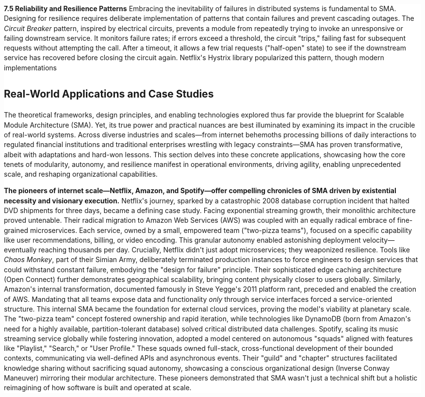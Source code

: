 **7.5 Reliability and Resilience Patterns**
Embracing the inevitability of failures in distributed systems is fundamental to SMA. Designing for resilience requires deliberate implementation of patterns that contain failures and prevent cascading outages. The *Circuit Breaker* pattern, inspired by electrical circuits, prevents a module from repeatedly trying to invoke an unresponsive or failing downstream service. It monitors failure rates; if errors exceed a threshold, the circuit "trips," failing fast for subsequent requests without attempting the call. After a timeout, it allows a few trial requests ("half-open" state) to see if the downstream service has recovered before closing the circuit again. Netflix's Hystrix library popularized this pattern, though modern implementations

## Real-World Applications and Case Studies

The theoretical frameworks, design principles, and enabling technologies explored thus far provide the blueprint for Scalable Module Architecture (SMA). Yet, its true power and practical nuances are best illuminated by examining its impact in the crucible of real-world systems. Across diverse industries and scales—from internet behemoths processing billions of daily interactions to regulated financial institutions and traditional enterprises wrestling with legacy constraints—SMA has proven transformative, albeit with adaptations and hard-won lessons. This section delves into these concrete applications, showcasing how the core tenets of modularity, autonomy, and resilience manifest in operational environments, driving agility, enabling unprecedented scale, and reshaping organizational capabilities.

**The pioneers of internet scale—Netflix, Amazon, and Spotify—offer compelling chronicles of SMA driven by existential necessity and visionary execution.** Netflix's journey, sparked by a catastrophic 2008 database corruption incident that halted DVD shipments for three days, became a defining case study. Facing exponential streaming growth, their monolithic architecture proved untenable. Their radical migration to Amazon Web Services (AWS) was coupled with an equally radical embrace of fine-grained microservices. Each service, owned by a small, empowered team ("two-pizza teams"), focused on a specific capability like user recommendations, billing, or video encoding. This granular autonomy enabled astonishing deployment velocity—eventually reaching thousands per day. Crucially, Netflix didn't just adopt microservices; they weaponized resilience. Tools like *Chaos Monkey*, part of their Simian Army, deliberately terminated production instances to force engineers to design services that could withstand constant failure, embodying the "design for failure" principle. Their sophisticated edge caching architecture (Open Connect) further demonstrates geographical scalability, bringing content physically closer to users globally. Similarly, Amazon's internal transformation, documented famously in Steve Yegge's 2011 platform rant, preceded and enabled the creation of AWS. Mandating that all teams expose data and functionality *only* through service interfaces forced a service-oriented structure. This internal SMA became the foundation for external cloud services, proving the model's viability at planetary scale. The "two-pizza team" concept fostered ownership and rapid iteration, while technologies like DynamoDB (born from Amazon's need for a highly available, partition-tolerant database) solved critical distributed data challenges. Spotify, scaling its music streaming service globally while fostering innovation, adopted a model centered on autonomous "squads" aligned with features like "Playlist," "Search," or "User Profile." These squads owned full-stack, cross-functional development of their bounded contexts, communicating via well-defined APIs and asynchronous events. Their "guild" and "chapter" structures facilitated knowledge sharing without sacrificing squad autonomy, showcasing a conscious organizational design (Inverse Conway Maneuver) mirroring their modular architecture. These pioneers demonstrated that SMA wasn't just a technical shift but a holistic reimagining of how software is built and operated at scale.
